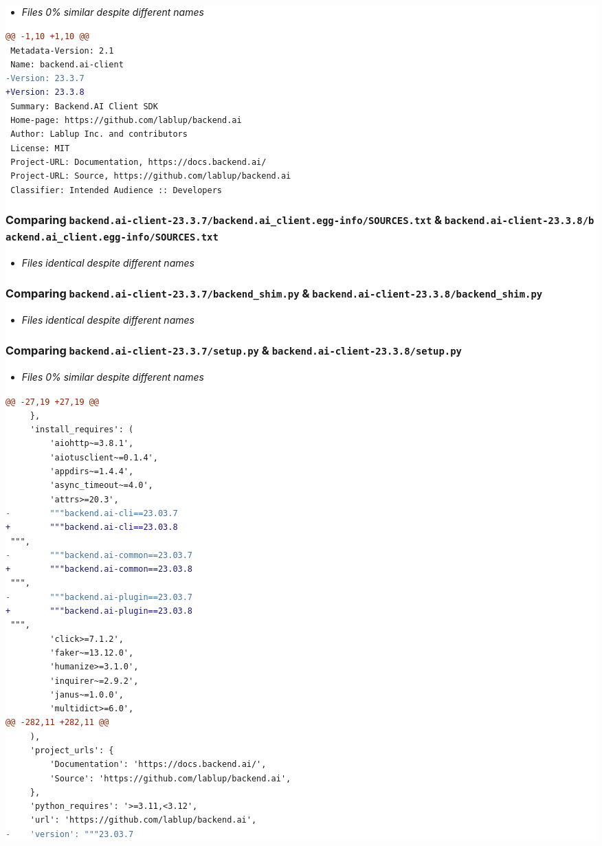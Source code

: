  * *Files 0% similar despite different names*

```diff
@@ -1,10 +1,10 @@
 Metadata-Version: 2.1
 Name: backend.ai-client
-Version: 23.3.7
+Version: 23.3.8
 Summary: Backend.AI Client SDK
 Home-page: https://github.com/lablup/backend.ai
 Author: Lablup Inc. and contributors
 License: MIT
 Project-URL: Documentation, https://docs.backend.ai/
 Project-URL: Source, https://github.com/lablup/backend.ai
 Classifier: Intended Audience :: Developers
```

### Comparing `backend.ai-client-23.3.7/backend.ai_client.egg-info/SOURCES.txt` & `backend.ai-client-23.3.8/backend.ai_client.egg-info/SOURCES.txt`

 * *Files identical despite different names*

### Comparing `backend.ai-client-23.3.7/backend_shim.py` & `backend.ai-client-23.3.8/backend_shim.py`

 * *Files identical despite different names*

### Comparing `backend.ai-client-23.3.7/setup.py` & `backend.ai-client-23.3.8/setup.py`

 * *Files 0% similar despite different names*

```diff
@@ -27,19 +27,19 @@
     },
     'install_requires': (
         'aiohttp~=3.8.1',
         'aiotusclient~=0.1.4',
         'appdirs~=1.4.4',
         'async_timeout~=4.0',
         'attrs>=20.3',
-        """backend.ai-cli==23.03.7
+        """backend.ai-cli==23.03.8
 """,
-        """backend.ai-common==23.03.7
+        """backend.ai-common==23.03.8
 """,
-        """backend.ai-plugin==23.03.7
+        """backend.ai-plugin==23.03.8
 """,
         'click>=7.1.2',
         'faker~=13.12.0',
         'humanize>=3.1.0',
         'inquirer~=2.9.2',
         'janus~=1.0.0',
         'multidict>=6.0',
@@ -282,11 +282,11 @@
     ),
     'project_urls': {
         'Documentation': 'https://docs.backend.ai/',
         'Source': 'https://github.com/lablup/backend.ai',
     },
     'python_requires': '>=3.11,<3.12',
     'url': 'https://github.com/lablup/backend.ai',
-    'version': """23.03.7
```